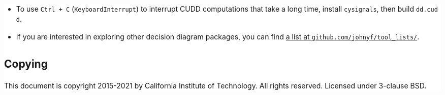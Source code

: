 - To use `Ctrl + C` (`KeyboardInterrupt`) to interrupt CUDD computations
  that take a long time, install `cysignals`, then build `dd.cudd`.

- If you are interested in exploring other decision diagram packages,
  you can find [a list at `github.com/johnyf/tool_lists/`](
    https://github.com/johnyf/tool_lists/blob/main/bdd.md).


## Copying

This document is copyright 2015-2021 by California Institute of Technology.
All rights reserved. Licensed under 3-clause BSD.
